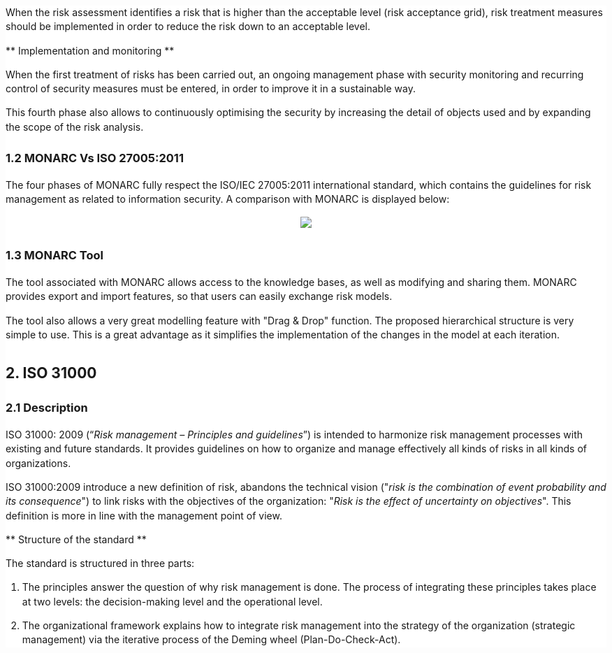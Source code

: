 When the risk assessment identifies a risk that is higher than the acceptable level (risk acceptance grid), risk treatment measures should be implemented in order to reduce the risk down to an acceptable level.

** Implementation and monitoring **

When the first treatment of risks has been carried out, an ongoing management phase with security monitoring and recurring control of security measures must be entered, in order to improve it in a sustainable way.

This fourth phase also allows to continuously optimising the security by increasing the detail of objects used and by expanding the scope of the risk analysis.

### 1.2 MONARC Vs ISO 27005:2011

The four phases of MONARC fully respect the ISO/IEC 27005:2011 international standard, which contains the guidelines for risk management as related to information security. A comparison with MONARC is displayed below:

<div align="center">
  <img src="/assets/images/comparison-of-rm/monarc_2.png" width="60%">
</div>

### 1.3	MONARC Tool

The tool associated with MONARC allows access to the knowledge bases, as well as modifying and sharing them. MONARC provides export and import features, so that users can easily exchange risk models.

The tool also allows a very great modelling feature with "Drag & Drop" function. The proposed hierarchical structure is very simple to use. This is a great advantage as it simplifies the implementation of the changes in the model at each iteration.

## 2. ISO 31000

### 2.1	Description

ISO 31000: 2009 (“_Risk management – Principles and guidelines_”) is intended to harmonize risk management processes with existing and future standards. It provides guidelines on how to organize and manage effectively all kinds of risks in all kinds of organizations.

ISO 31000:2009 introduce a new definition of risk, abandons the technical vision ("_risk is the combination of event probability and its consequence_") to link risks with the objectives of the organization: "_Risk is the effect of uncertainty on objectives_". This definition is more in line with the management point of view.

** Structure of the standard **

The standard is structured in three parts:

1. The principles answer the question of why risk management is done. The process of integrating these principles takes place at two levels: the decision-making level and the operational level.

2. The organizational framework explains how to integrate risk management into the strategy of the organization (strategic management) via the iterative process of the Deming wheel (Plan-Do-Check-Act).
